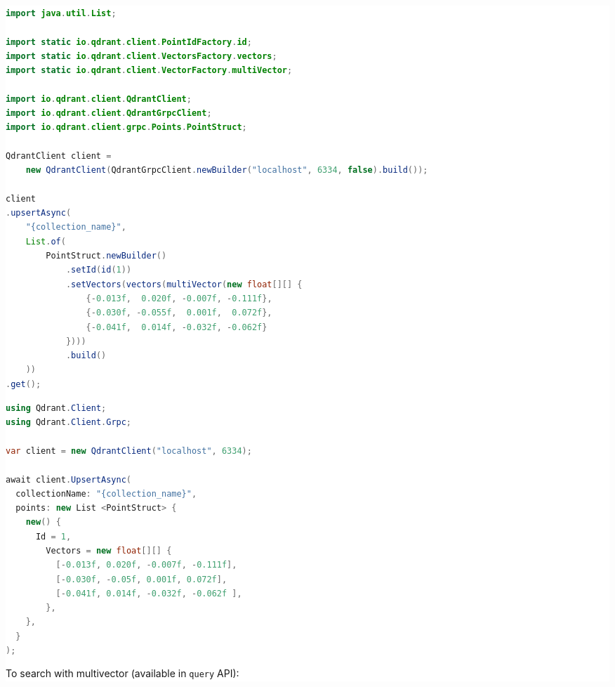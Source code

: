 ```java
import java.util.List;

import static io.qdrant.client.PointIdFactory.id;
import static io.qdrant.client.VectorsFactory.vectors;
import static io.qdrant.client.VectorFactory.multiVector;

import io.qdrant.client.QdrantClient;
import io.qdrant.client.QdrantGrpcClient;
import io.qdrant.client.grpc.Points.PointStruct;

QdrantClient client =
    new QdrantClient(QdrantGrpcClient.newBuilder("localhost", 6334, false).build());

client
.upsertAsync(
    "{collection_name}",
    List.of(
        PointStruct.newBuilder()
            .setId(id(1))
            .setVectors(vectors(multiVector(new float[][] {
                {-0.013f,  0.020f, -0.007f, -0.111f},
                {-0.030f, -0.055f,  0.001f,  0.072f},
                {-0.041f,  0.014f, -0.032f, -0.062f}
            })))
            .build()
    ))
.get();
```

```csharp
using Qdrant.Client;
using Qdrant.Client.Grpc;

var client = new QdrantClient("localhost", 6334);

await client.UpsertAsync(
  collectionName: "{collection_name}",
  points: new List <PointStruct> {
    new() {
      Id = 1,
        Vectors = new float[][] {
          [-0.013f, 0.020f, -0.007f, -0.111f],
          [-0.030f, -0.05f, 0.001f, 0.072f],
          [-0.041f, 0.014f, -0.032f, -0.062f ],
        },
    },
  }
);
```

To search with multivector (available in `query` API): 

